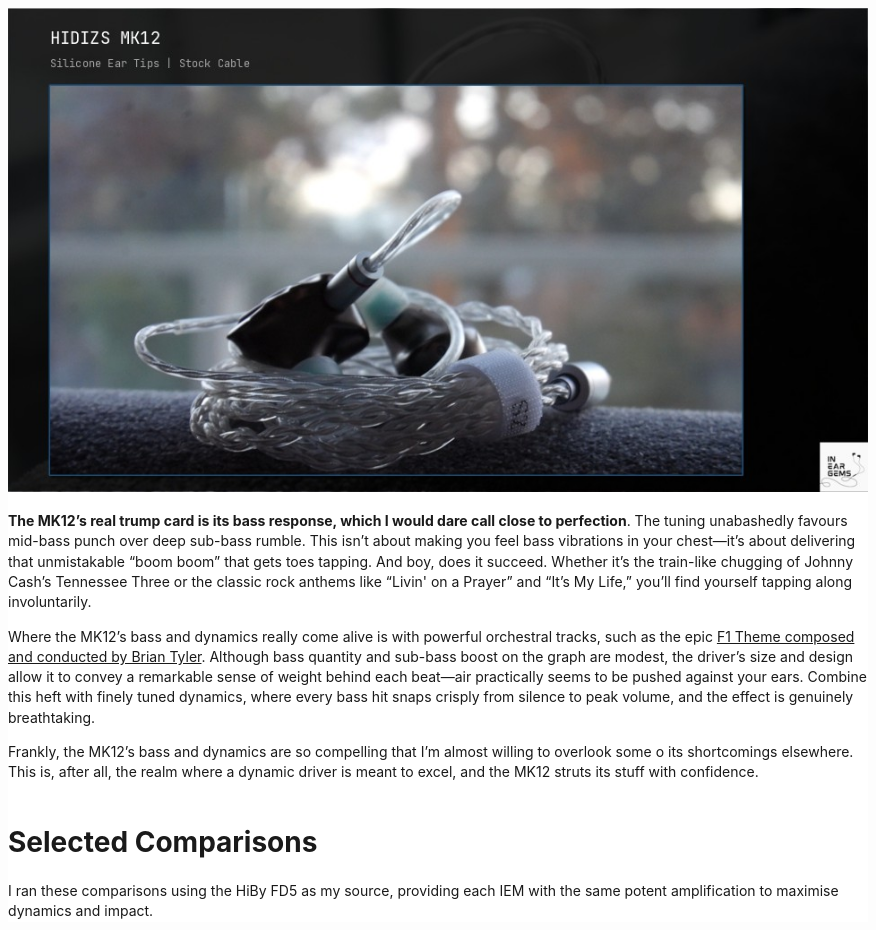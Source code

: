 ![](/assets/images/Hidizs-MK12/MK12_slides_7.jpg)

**The MK12’s real trump card is its bass response, which I would dare call close to perfection**. The tuning unabashedly favours mid-bass punch over deep sub-bass rumble. This isn’t about making you feel bass vibrations in your chest—it’s about delivering that unmistakable “boom boom” that gets toes tapping. And boy, does it succeed. Whether it’s the train-like chugging of Johnny Cash’s Tennessee Three or the classic rock anthems like “Livin' on a Prayer” and “It’s My Life,” you’ll find yourself tapping along involuntarily.

Where the MK12’s bass and dynamics really come alive is with powerful orchestral tracks, such as the epic [F1 Theme composed and conducted by Brian Tyler](https://youtu.be/52khlKOl1do?si=koIdRL5kZ6bUhlIG). Although bass quantity and sub-bass boost on the graph are modest, the driver’s size and design allow it to convey a remarkable sense of weight behind each beat—air practically seems to be pushed against your ears. Combine this heft with finely tuned dynamics, where every bass hit snaps crisply from silence to peak volume, and the effect is genuinely breathtaking.

Frankly, the MK12’s bass and dynamics are so compelling that I’m almost willing to overlook some o its shortcomings elsewhere. This is, after all, the realm where a dynamic driver is meant to excel, and the MK12 struts its stuff with confidence.

Selected Comparisons
===
 
I ran these comparisons using the HiBy FD5 as my source, providing each IEM with the same potent amplification to maximise dynamics and impact.
